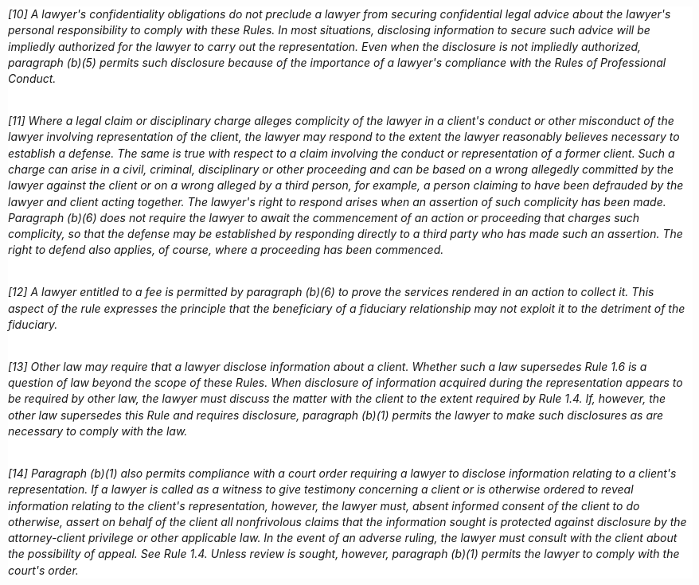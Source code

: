 ###### [10] A lawyer's confidentiality obligations do not preclude a lawyer from securing confidential legal advice about the lawyer's personal responsibility to comply with these Rules. In most situations, disclosing information to secure such advice will be impliedly authorized for the lawyer to carry out the representation. Even when the disclosure is not impliedly authorized, paragraph (b)(5) permits such disclosure because of the importance of a lawyer's compliance with the Rules of Professional Conduct.

###### [11] Where a legal claim or disciplinary charge alleges complicity of the lawyer in a client's conduct or other misconduct of the lawyer involving representation of the client, the lawyer may respond to the extent the lawyer reasonably believes necessary to establish a defense. The same is true with respect to a claim involving the conduct or representation of a former client. Such a charge can arise in a civil, criminal, disciplinary or other proceeding and can be based on a wrong allegedly committed by the lawyer against the client or on a wrong alleged by a third person, for example, a person claiming to have been defrauded by the lawyer and client acting together. The lawyer's right to respond arises when an assertion of such complicity has been made. Paragraph (b)(6) does not require the lawyer to await the commencement of an action or proceeding that charges such complicity, so that the defense may be established by responding directly to a third party who has made such an assertion. The right to defend also applies, of course, where a proceeding has been commenced.

###### [12] A lawyer entitled to a fee is permitted by paragraph (b)(6) to prove the services rendered in an action to collect it. This aspect of the rule expresses the principle that the beneficiary of a fiduciary relationship may not exploit it to the detriment of the fiduciary.

###### [13] Other law may require that a lawyer disclose information about a client. Whether such a law supersedes Rule 1.6 is a question of law beyond the scope of these Rules. When disclosure of information acquired during the representation appears to be required by other law, the lawyer must discuss the matter with the client to the extent required by Rule 1.4. If, however, the other law supersedes this Rule and requires disclosure, paragraph (b)(1) permits the lawyer to make such disclosures as are necessary to comply with the law.

###### [14] Paragraph (b)(1) also permits compliance with a court order requiring a lawyer to disclose information relating to a client's representation. If a lawyer is called as a witness to give testimony concerning a client or is otherwise ordered to reveal information relating to the client's representation, however, the lawyer must, absent informed consent of the client to do otherwise, assert on behalf of the client all nonfrivolous claims that the information sought is protected against disclosure by the attorney-client privilege or other applicable law. In the event of an adverse ruling, the lawyer must consult with the client about the possibility of appeal. See Rule 1.4. Unless review is sought, however, paragraph (b)(1) permits the lawyer to comply with the court's order.
